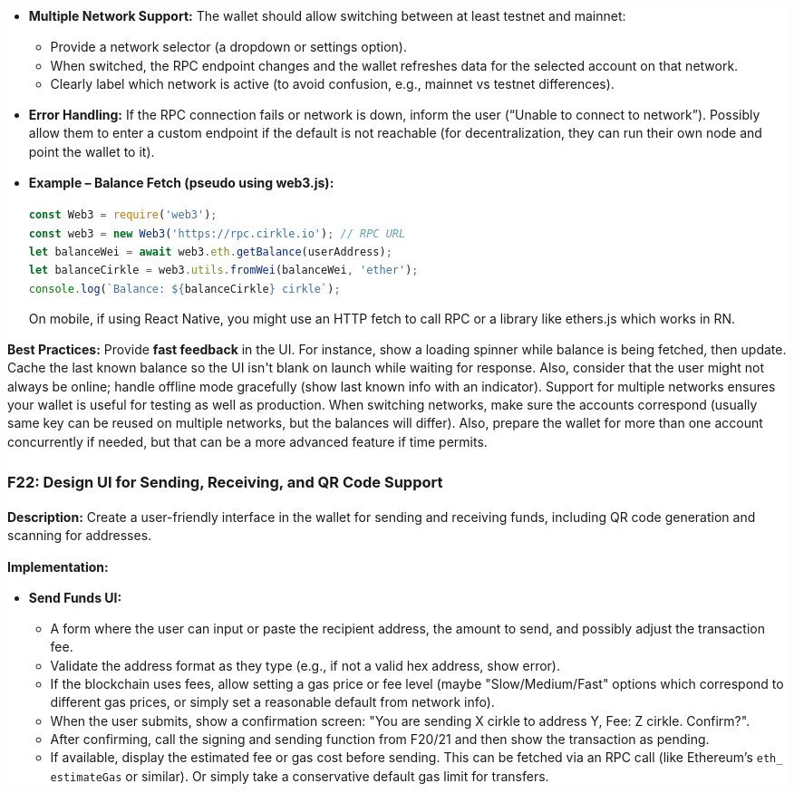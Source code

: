 * **Multiple Network Support:** The wallet should allow switching between at least testnet and mainnet:

  * Provide a network selector (a dropdown or settings option).
  * When switched, the RPC endpoint changes and the wallet refreshes data for the selected account on that network.
  * Clearly label which network is active (to avoid confusion, e.g., mainnet vs testnet differences).

* **Error Handling:** If the RPC connection fails or network is down, inform the user (“Unable to connect to network”). Possibly allow them to enter a custom endpoint if the default is not reachable (for decentralization, they can run their own node and point the wallet to it).

* **Example – Balance Fetch (pseudo using web3.js):**

  ```javascript
  const Web3 = require('web3');
  const web3 = new Web3('https://rpc.cirkle.io'); // RPC URL
  let balanceWei = await web3.eth.getBalance(userAddress);
  let balanceCirkle = web3.utils.fromWei(balanceWei, 'ether');
  console.log(`Balance: ${balanceCirkle} cirkle`);
  ```

  On mobile, if using React Native, you might use an HTTP fetch to call RPC or a library like ethers.js which works in RN.

**Best Practices:** Provide **fast feedback** in the UI. For instance, show a loading spinner while balance is being fetched, then update. Cache the last known balance so the UI isn't blank on launch while waiting for response. Also, consider that the user might not always be online; handle offline mode gracefully (show last known info with an indicator). Support for multiple networks ensures your wallet is useful for testing as well as production. When switching networks, make sure the accounts correspond (usually same key can be reused on multiple networks, but the balances will differ). Also, prepare the wallet for more than one account concurrently if needed, but that can be a more advanced feature if time permits.

### F22: Design UI for Sending, Receiving, and QR Code Support

**Description:** Create a user-friendly interface in the wallet for sending and receiving funds, including QR code generation and scanning for addresses.

**Implementation:**

* **Send Funds UI:**

  * A form where the user can input or paste the recipient address, the amount to send, and possibly adjust the transaction fee.
  * Validate the address format as they type (e.g., if not a valid hex address, show error).
  * If the blockchain uses fees, allow setting a gas price or fee level (maybe "Slow/Medium/Fast" options which correspond to different gas prices, or simply set a reasonable default from network info).
  * When the user submits, show a confirmation screen: "You are sending X cirkle to address Y, Fee: Z cirkle. Confirm?".
  * After confirming, call the signing and sending function from F20/21 and then show the transaction as pending.
  * If available, display the estimated fee or gas cost before sending. This can be fetched via an RPC call (like Ethereum’s `eth_estimateGas` or similar). Or simply take a conservative default gas limit for transfers.
